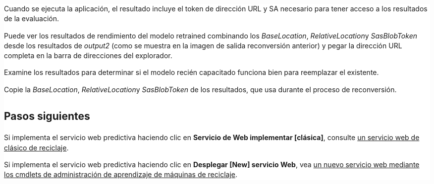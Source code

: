 Cuando se ejecuta la aplicación, el resultado incluye el token de dirección URL y SA necesario para tener acceso a los resultados de la evaluación.

Puede ver los resultados de rendimiento del modelo retrained combinando los *BaseLocation*, *RelativeLocation*y *SasBlobToken* desde los resultados de *output2* (como se muestra en la imagen de salida reconversión anterior) y pegar la dirección URL completa en la barra de direcciones del explorador.  

Examine los resultados para determinar si el modelo recién capacitado funciona bien para reemplazar el existente.

Copie la *BaseLocation*, *RelativeLocation*y *SasBlobToken* de los resultados, que usa durante el proceso de reconversión.

## <a name="next-steps"></a>Pasos siguientes

Si implementa el servicio web predictiva haciendo clic en **Servicio de Web implementar [clásica]**, consulte [un servicio web de clásico de reciclaje](machine-learning-retrain-a-classic-web-service.md).

Si implementa el servicio web predictiva haciendo clic en **Desplegar [New] servicio Web**, vea [un nuevo servicio web mediante los cmdlets de administración de aprendizaje de máquinas de reciclaje](machine-learning-retrain-new-web-service-using-powershell.md).




[1]: ./media/machine-learning-retrain-models-programmatically/machine-learning-retrain-models-programmatically-IMAGE01.png
[2]: ./media/machine-learning-retrain-models-programmatically/machine-learning-retrain-models-programmatically-IMAGE02.png
[3]: ./media/machine-learning-retrain-models-programmatically/machine-learning-retrain-models-programmatically-IMAGE03.png
[4]: ./media/machine-learning-retrain-models-programmatically/machine-learning-retrain-models-programmatically-IMAGE04.png
[5]: ./media/machine-learning-retrain-models-programmatically/machine-learning-retrain-models-programmatically-IMAGE05.png
[6]: ./media/machine-learning-retrain-models-programmatically/machine-learning-retrain-models-programmatically-IMAGE06.png
[7]: ./media/machine-learning-retrain-models-programmatically/machine-learning-retrain-models-programmatically-IMAGE07.png



[train-model]: https://msdn.microsoft.com/library/azure/5cc7053e-aa30-450d-96c0-dae4be720977/